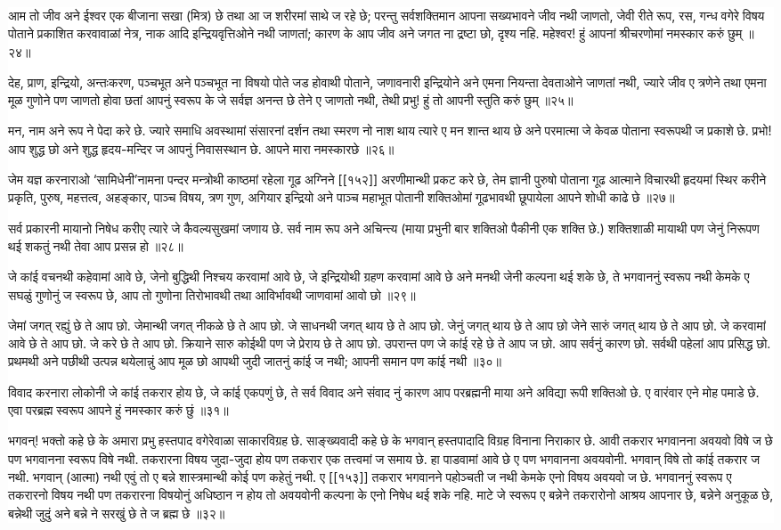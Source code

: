 आम तो जीव अने ईश्वर एक बीजाना सखा (मित्र) छे तथा आ ज शरीरमां
साथे ज रहे छे; परन्तु सर्वशक्तिमान आपना सख्यभावने जीव नथी जाणतो,
जेवी रीते रूप, रस, गन्ध वगेरे विषय पोताने प्रकाशित करवावाळां नेत्र, नाक आदि
इन्द्रियवृत्तिओने नथी जाणतां; कारण के आप जीव अने जगत ना द्रष्टा छो, दृश्य
नहि. महेश्वर! हुं आपनां श्रीचरणोमां नमस्कार करुं छुम् ॥२४॥

देह, प्राण, इन्द्रियो, अन्तःकरण, पञ्चभूत अने पञ्चभूत ना विषयो पोते जड
होवाथी पोताने, जणावनारी इन्द्रियोने अने एमना नियन्ता देवताओने जाणतां
नथी, ज्यारे जीव ए त्रणेने तथा एमना मूळ गुणोने पण जाणतो होवा छतां
आपनुं स्वरूप के जे सर्वज्ञ अनन्त छे तेने ए जाणतो नथी, तेथी प्रभु! हुं तो
आपनी स्तुति करुं छुम् ॥२५॥

मन, नाम अने रूप ने पेदा करे छे. ज्यारे समाधि अवस्थामां संसारनां दर्शन
तथा स्मरण नो नाश थाय त्यारे ए मन शान्त थाय छे अने परमात्मा जे केवळ
पोताना स्वरूपथी ज प्रकाशे छे. प्रभो! आप शुद्ध छो अने शुद्ध हृदय-मन्दिर ज
आपनुं निवासस्थान छे. आपने मारा नमस्कारछे ॥२६॥

जेम यज्ञ करनाराओ ‘सामिधेनी’नामना पन्दर मन्त्रोथी काष्ठमां रहेला गूढ अग्निने
 [[१५२]] 
अरणीमान्थी प्रकट करे छे, तेम ज्ञानी पुरुषो पोताना गूढ आत्माने विचारथी हृदयमां
स्थिर करीने प्रकृति, पुरुष, महत्तत्व, अहङ्कार, पाञ्च विषय, त्रण गुण, अगियार
इन्द्रियो अने पाञ्च महाभूत पोतानी शक्तिओमां गूढभावथी छूपायेला आपने
शोधी काढे छे ॥२७॥

सर्व प्रकारनी मायानो निषेध करीए त्यारे जे कैवल्यसुखमां जणाय छे. सर्व
नाम रूप अने अचिन्त्य (माया प्रभुनी बार शक्तिओ पैकीनी एक शक्ति छे.) शक्तिशाळी
मायाथी पण जेनुं निरूपण थई शकतुं नथी तेवा आप प्रसन्न हो ॥२८॥

जे कांई वचनथी कहेवामां आवे छे, जेनो बुद्धिथी निश्चय करवामां आवे छे,
जे इन्द्रियोथी ग्रहण करवामां आवे छे अने मनथी जेनी कल्पना थई शके छे, ते
भगवाननुं स्वरूप नथी केमके ए सघळुं गुणोनुं ज स्वरूप छे, आप तो गुणोना
तिरोभावथी तथा आविर्भावथी जाणवामां आवो छो ॥२९॥

जेमां जगत्‌ रह्युं छे ते आप छो. जेमान्थी जगत्‌ नीकळे छे ते आप छो. जे
साधनथी जगत्‌ थाय छे ते आप छो. जेनुं जगत्‌ थाय छे ते आप छो जेने सारुं
जगत्‌ थाय छे ते आप छो. जे करवामां आवे छे ते आप छो. जे करे छे ते आप
छो. क्रियाने सारु कोईथी पण जे प्रेराय छे ते आप छो. उपरान्त पण जे कांई रहे
छे ते आप ज छो. आप सर्वनुं कारण छो. सर्वथी पहेलां आप प्रसिद्ध छो.
प्रथमथी अने पछीथी उत्पन्न थयेलान्नुं आप मूळ छो आपथी जुदी जातनुं कांई ज
नथी; आपनी समान पण कांई नथी ॥३०॥

विवाद करनारा लोकोनी जे कांई तकरार होय छे, जे कांई एकपणुं छे, ते सर्व
विवाद अने संवाद नुं कारण आप परब्रह्मनी माया अने अविद्या रूपी शक्तिओ छे.
ए वारंवार एने मोह पमाडे छे. एवा परब्रह्म स्वरूप आपने हुं नमस्कार करुं छुं
॥३१॥

भगवन्‌! भक्तो कहे छे के अमारा प्रभु हस्तपाद वगेरेवाळा साकारविग्रह छे.
साङ्ख्यवादी कहे छे के भगवान्‌ हस्तपादादि विग्रह विनाना निराकार छे. आवी
तकरार भगवानना अवयवो विषे ज छे पण भगवानना स्वरूप विषे नथी. तकरारना
विषय जुदा-जुदा होय पण तकरार एक तत्त्वमां ज समाय छे. हा पाडवामां आवे
छे ए पण भगवानना अवयवोनी. भगवान्‌ विषे तो कांई तकरार ज नथी.
भगवान्‌ (आत्मा) नथी एवुं तो ए बन्ने शास्त्रमान्थी कोई पण कहेतुं नथी. ए
 [[१५३]] 
तकरार भगवानने पहोञ्चती ज नथी केमके एनो विषय अवयवो ज छे. भगवाननुं
स्वरूप ए तकरारनो विषय नथी पण तकरारना विषयोनुं अधिष्ठान न होय तो
अवयवोनी कल्पना के एनो निषेध थई शके नहि. माटे जे स्वरूप ए बन्नेने
तकरारोनो आश्रय आपनार छे, बन्नेने अनुकूळ छे, बन्नेथी जुदुं अने बन्ने ने
सरखुं छे ते ज ब्रह्म छे ॥३२॥
